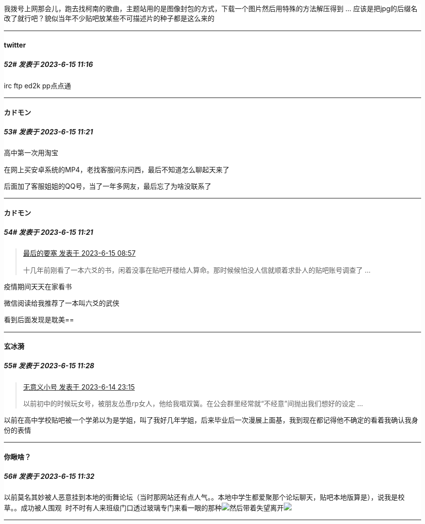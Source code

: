 我拨号上网那会儿，跑去找柯南的歌曲，主题站用的是图像封包的方式，下载一个图片然后用特殊的方法解压得到 ...</blockquote>
应该是把jpg的后缀名改了就行吧？貌似当年不少贴吧放某些不可描述片的种子都是这么来的

*****

####  twitter  
##### 52#       发表于 2023-6-15 11:16

irc ftp ed2k pp点点通

*****

####  カドモン  
##### 53#       发表于 2023-6-15 11:21

高中第一次用淘宝

在网上买安卓系统的MP4，老找客服问东问西，最后不知道怎么聊起天来了

后面加了客服姐姐的QQ号，当了一年多网友，最后忘了为啥没联系了

*****

####  カドモン  
##### 54#       发表于 2023-6-15 11:21

<blockquote><a href="httphttps://bbs.saraba1st.com/2b/forum.php?mod=redirect&amp;goto=findpost&amp;pid=61291008&amp;ptid=2140049" target="_blank">最后的要塞 发表于 2023-6-15 08:57</a>

十几年前刚看了一本六爻的书，闲着没事在贴吧开楼给人算命。那时候候怕没人信就顺着求卦人的贴吧账号调查了 ...</blockquote>
疫情期间天天在家看书

微信阅读给我推荐了一本叫六爻的武侠

看到后面发现是耽美==

*****

####  玄冰漪  
##### 55#       发表于 2023-6-15 11:28

<blockquote><a href="httphttps://bbs.saraba1st.com/2b/forum.php?mod=redirect&amp;goto=findpost&amp;pid=61288621&amp;ptid=2140049" target="_blank">无意义小号 发表于 2023-6-14 23:15</a>

以前初中的时候玩女号，被朋友怂恿rp女人，他给我唱双簧。在公会群里经常就“不经意”间抛出我们想好的设定 ...</blockquote>
以前在高中学校贴吧被一个学弟以为是学姐，叫了我好几年学姐，后来毕业后一次漫展上面基，我到现在都记得他不确定的看着我确认我身份的表情

*****

####  你瞅啥？  
##### 56#       发表于 2023-6-15 11:32

以前莫名其妙被人恶意挂到本地的街舞论坛（当时那网站还有点人气。。本地中学生都爱聚那个论坛聊天，贴吧本地版算是），说我是校草。。成功被人围观  时不时有人来班级门口透过玻璃专门来看一眼的那种<img src="https://static.saraba1st.com/image/smiley/face2017/004.gif" referrerpolicy="no-referrer">然后带着失望离开<img src="https://static.saraba1st.com/image/smiley/face2017/143.png" referrerpolicy="no-referrer">

*****

